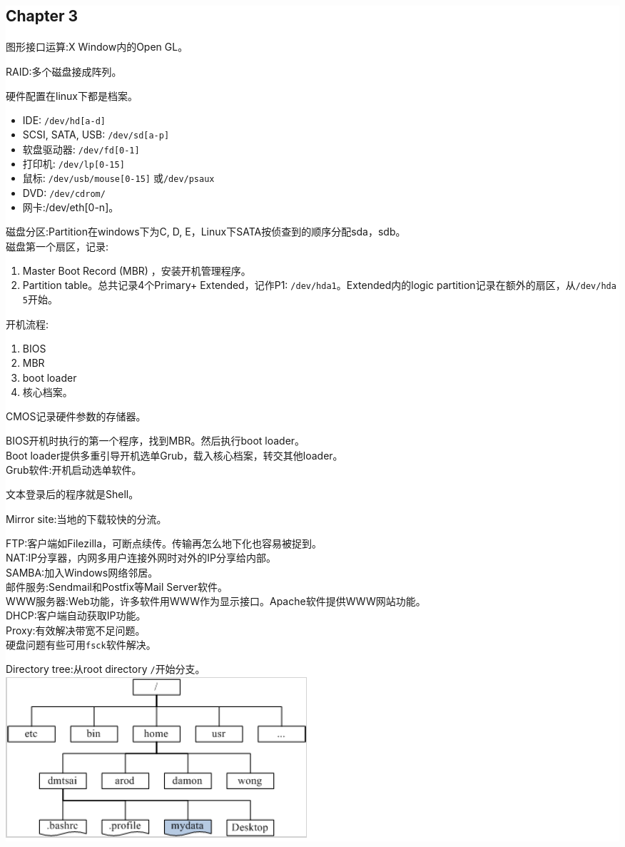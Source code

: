
## Chapter 3
图形接口运算:X Window内的Open GL。  

RAID:多个磁盘接成阵列。  

硬件配置在linux下都是档案。 
- IDE: `/dev/hd[a-d]`
- SCSI, SATA, USB: `/dev/sd[a-p]`
- 软盘驱动器: `/dev/fd[0-1]`
- 打印机: `/dev/lp[0-15]`
- 鼠标: `/dev/usb/mouse[0-15]` 或`/dev/psaux`
- DVD: `/dev/cdrom/`
- 网卡:/dev/eth[0-n]。

磁盘分区:Partition在windows下为C, D, E，Linux下SATA按侦查到的顺序分配sda，sdb。  
磁盘第一个扇区，记录:

1. Master Boot Record (MBR) ，安装开机管理程序。
2. Partition table。总共记录4个Primary+ Extended，记作P1: `/dev/hda1`。Extended内的logic partition记录在额外的扇区，从`/dev/hda5`开始。


开机流程:

1. BIOS
2. MBR
3. boot loader
4. 核心档案。


CMOS记录硬件参数的存储器。  

BIOS开机时执行的第一个程序，找到MBR。然后执行boot loader。  
Boot loader提供多重引导开机选单Grub，载入核心档案，转交其他loader。  
Grub软件:开机启动选单软件。  

文本登录后的程序就是Shell。  

Mirror site:当地的下载较快的分流。  

FTP:客户端如Filezilla，可断点续传。传输再怎么地下化也容易被捉到。  
NAT:IP分享器，内网多用户连接外网时对外的IP分享给内部。  
SAMBA:加入Windows网络邻居。  
邮件服务:Sendmail和Postfix等Mail Server软件。  
WWW服务器:Web功能，许多软件用WWW作为显示接口。Apache软件提供WWW网站功能。  
DHCP:客户端自动获取IP功能。  
Proxy:有效解决带宽不足问题。  
硬盘问题有些可用`fsck`软件解决。  

Directory tree:从root directory `/`开始分支。  
<img src='./LinuxStudy_files/chapter3-02.png' />  
